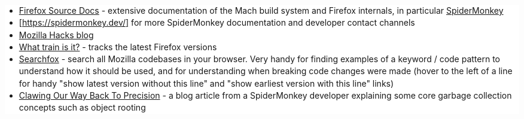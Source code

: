 * [Firefox Source Docs](https://firefox-source-docs.mozilla.org/index.html) - extensive documentation of the Mach build system and Firefox internals, in particular [SpiderMonkey](https://firefox-source-docs.mozilla.org/js/index.html)
* [https://spidermonkey.dev/] for more SpiderMonkey documentation and developer contact channels
* [Mozilla Hacks blog](https://hacks.mozilla.org/)
* [What train is it?](https://whattrainisitnow.com/) - tracks the latest Firefox versions
* [Searchfox](https://searchfox.org/) - search all Mozilla codebases in your browser. Very handy for finding examples of a keyword / code pattern to understand how it should be used, and for understanding when breaking code changes were made (hover to the left of a line for handy "show latest version without this line" and "show earliest version with this line" links)
* [Clawing Our Way Back To Precision](https://blog.mozilla.org/javascript/2013/07/18/clawing-our-way-back-to-precision/) - a blog article from a SpiderMonkey developer explaining some core garbage collection concepts such as object rooting